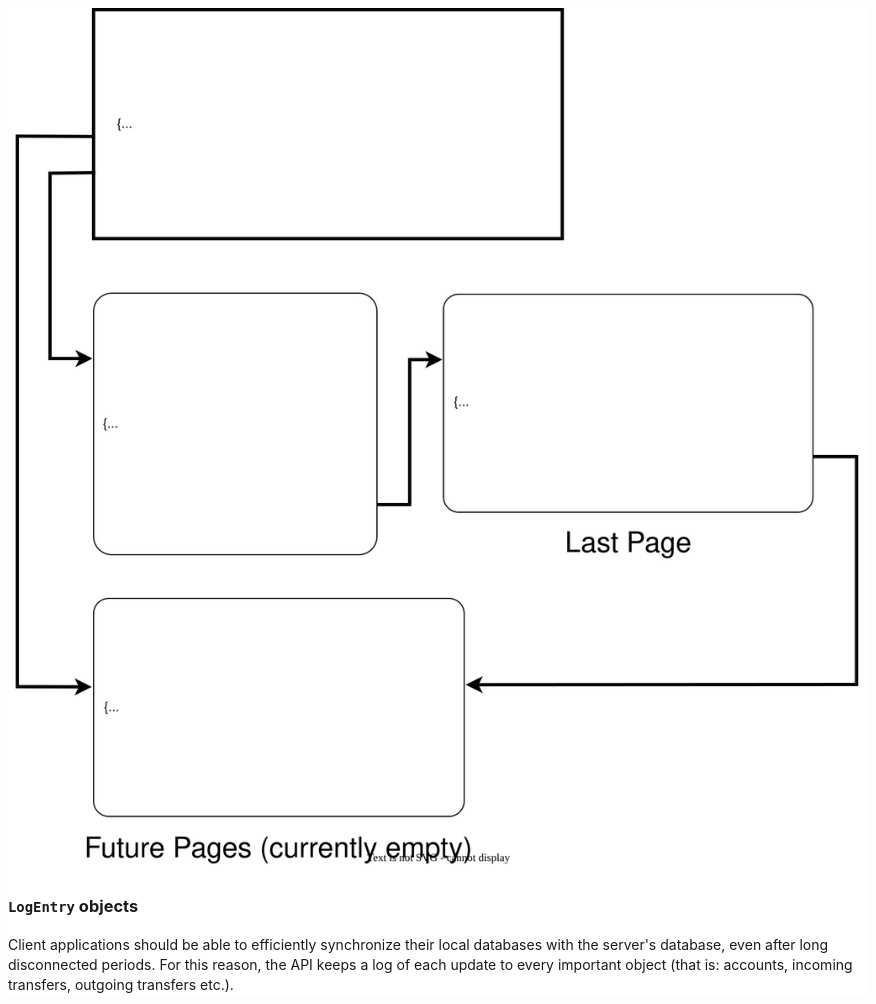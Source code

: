 <div class="message">
  <img src="/images/paginated-stream.svg"
       alt="Shows a paginated stream of items">
</div>

### `LogEntry` objects

Client applications should be able to efficiently synchronize their local
databases with the server's database, even after long disconnected periods.
For this reason, the API keeps a log of each update to every important
object (that is: accounts, incoming transfers, outgoing transfers etc.).
